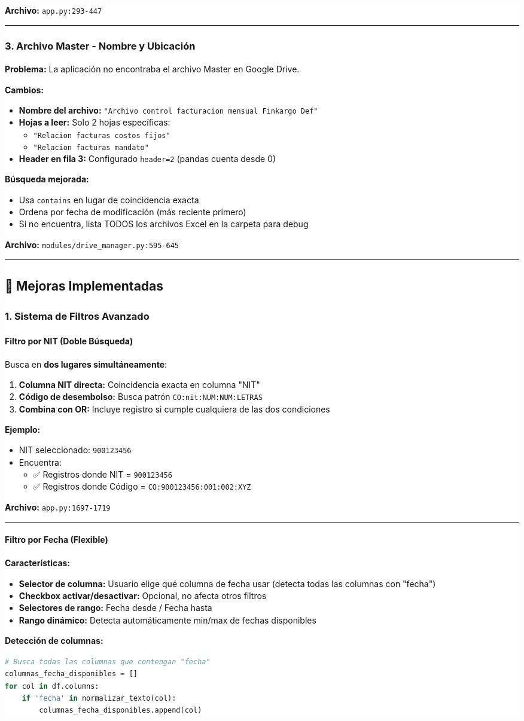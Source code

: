 **Archivo:** `app.py:293-447`

---

### 3. Archivo Master - Nombre y Ubicación
**Problema:** La aplicación no encontraba el archivo Master en Google Drive.

**Cambios:**
- **Nombre del archivo:** `"Archivo control facturacion mensual Finkargo Def"`
- **Hojas a leer:** Solo 2 hojas específicas:
  - `"Relacion facturas costos fijos"`
  - `"Relacion facturas mandato"`
- **Header en fila 3:** Configurado `header=2` (pandas cuenta desde 0)

**Búsqueda mejorada:**
- Usa `contains` en lugar de coincidencia exacta
- Ordena por fecha de modificación (más reciente primero)
- Si no encuentra, lista TODOS los archivos Excel en la carpeta para debug

**Archivo:** `modules/drive_manager.py:595-645`

---

## 🚀 Mejoras Implementadas

### 1. Sistema de Filtros Avanzado

#### Filtro por NIT (Doble Búsqueda)
Busca en **dos lugares simultáneamente**:
1. **Columna NIT directa:** Coincidencia exacta en columna "NIT"
2. **Código de desembolso:** Busca patrón `CO:nit:NUM:NUM:LETRAS`
3. **Combina con OR:** Incluye registro si cumple cualquiera de las dos condiciones

**Ejemplo:**
- NIT seleccionado: `900123456`
- Encuentra:
  - ✅ Registros donde NIT = `900123456`
  - ✅ Registros donde Código = `CO:900123456:001:002:XYZ`

**Archivo:** `app.py:1697-1719`

---

#### Filtro por Fecha (Flexible)
**Características:**
- **Selector de columna:** Usuario elige qué columna de fecha usar (detecta todas las columnas con "fecha")
- **Checkbox activar/desactivar:** Opcional, no afecta otros filtros
- **Selectores de rango:** Fecha desde / Fecha hasta
- **Rango dinámico:** Detecta automáticamente min/max de fechas disponibles

**Detección de columnas:**
```python
# Busca todas las columnas que contengan "fecha"
columnas_fecha_disponibles = []
for col in df.columns:
    if 'fecha' in normalizar_texto(col):
        columnas_fecha_disponibles.append(col)
```
